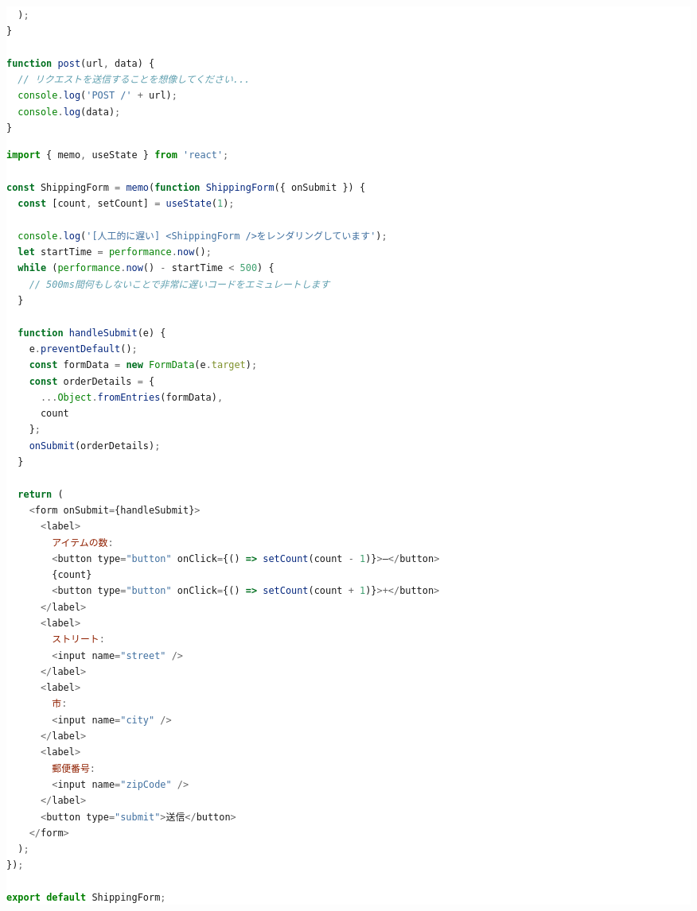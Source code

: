 ```js src/ProductPage.js active
  );
}

function post(url, data) {
  // リクエストを送信することを想像してください...
  console.log('POST /' + url);
  console.log(data);
}
```

```js src/ShippingForm.js
import { memo, useState } from 'react';

const ShippingForm = memo(function ShippingForm({ onSubmit }) {
  const [count, setCount] = useState(1);

  console.log('[人工的に遅い] <ShippingForm />をレンダリングしています');
  let startTime = performance.now();
  while (performance.now() - startTime < 500) {
    // 500ms間何もしないことで非常に遅いコードをエミュレートします
  }

  function handleSubmit(e) {
    e.preventDefault();
    const formData = new FormData(e.target);
    const orderDetails = {
      ...Object.fromEntries(formData),
      count
    };
    onSubmit(orderDetails);
  }

  return (
    <form onSubmit={handleSubmit}>
      <label>
        アイテムの数:
        <button type="button" onClick={() => setCount(count - 1)}>–</button>
        {count}
        <button type="button" onClick={() => setCount(count + 1)}>+</button>
      </label>
      <label>
        ストリート:
        <input name="street" />
      </label>
      <label>
        市:
        <input name="city" />
      </label>
      <label>
        郵便番号:
        <input name="zipCode" />
      </label>
      <button type="submit">送信</button>
    </form>
  );
});

export default ShippingForm;
```
